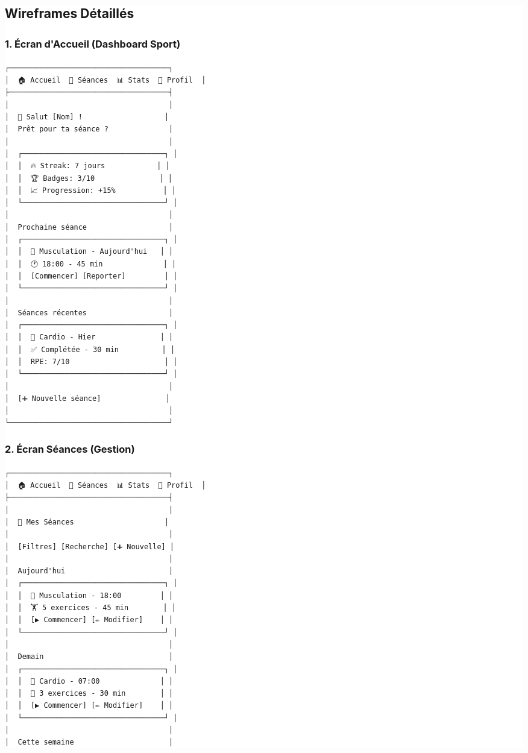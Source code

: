 ## Wireframes Détaillés

### 1. Écran d'Accueil (Dashboard Sport)

```
┌─────────────────────────────────────┐
│  🏠 Accueil  📅 Séances  📊 Stats  👤 Profil  │
├─────────────────────────────────────┤
│                                     │
│  👋 Salut [Nom] !                   │
│  Prêt pour ta séance ?              │
│                                     │
│  ┌─────────────────────────────────┐ │
│  │  🔥 Streak: 7 jours            │ │
│  │  🏆 Badges: 3/10               │ │
│  │  📈 Progression: +15%           │ │
│  └─────────────────────────────────┘ │
│                                     │
│  Prochaine séance                   │
│  ┌─────────────────────────────────┐ │
│  │  💪 Musculation - Aujourd'hui   │ │
│  │  🕐 18:00 - 45 min              │ │
│  │  [Commencer] [Reporter]         │ │
│  └─────────────────────────────────┘ │
│                                     │
│  Séances récentes                   │
│  ┌─────────────────────────────────┐ │
│  │  🏃 Cardio - Hier               │ │
│  │  ✅ Complétée - 30 min          │ │
│  │  RPE: 7/10                      │ │
│  └─────────────────────────────────┘ │
│                                     │
│  [➕ Nouvelle séance]               │
│                                     │
└─────────────────────────────────────┘
```

### 2. Écran Séances (Gestion)

```
┌─────────────────────────────────────┐
│  🏠 Accueil  📅 Séances  📊 Stats  👤 Profil  │
├─────────────────────────────────────┤
│                                     │
│  📅 Mes Séances                     │
│                                     │
│  [Filtres] [Recherche] [➕ Nouvelle] │
│                                     │
│  Aujourd'hui                        │
│  ┌─────────────────────────────────┐ │
│  │  💪 Musculation - 18:00         │ │
│  │  🏋️ 5 exercices - 45 min        │ │
│  │  [▶️ Commencer] [✏️ Modifier]    │ │
│  └─────────────────────────────────┘ │
│                                     │
│  Demain                             │
│  ┌─────────────────────────────────┐ │
│  │  🏃 Cardio - 07:00              │ │
│  │  🏃 3 exercices - 30 min        │ │
│  │  [▶️ Commencer] [✏️ Modifier]    │ │
│  └─────────────────────────────────┘ │
│                                     │
│  Cette semaine                      │
```